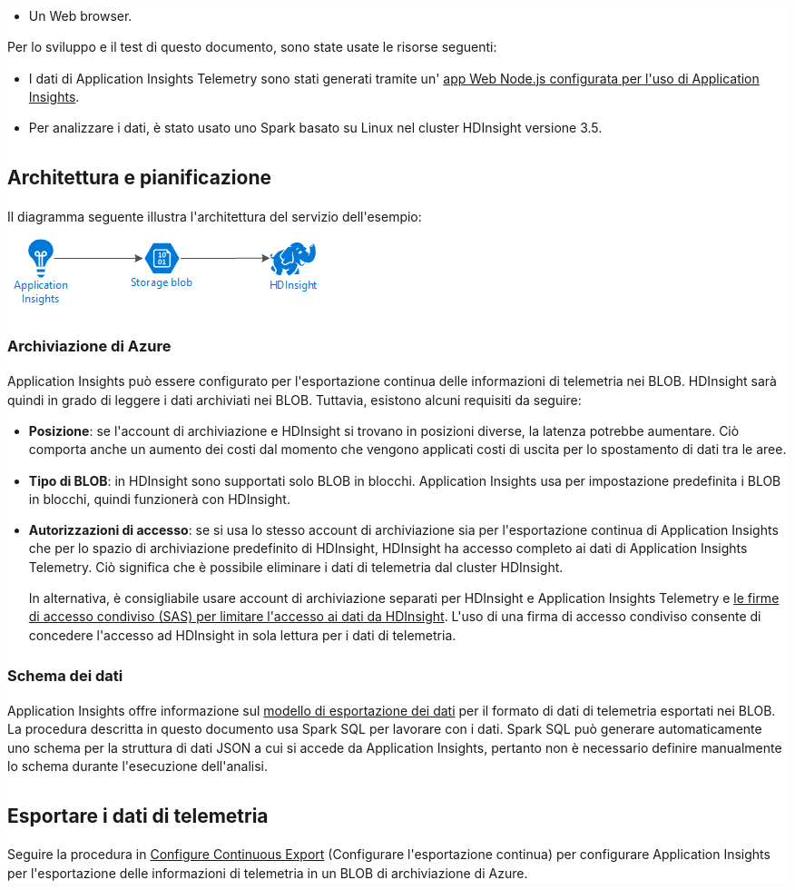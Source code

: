 * Un Web browser.

Per lo sviluppo e il test di questo documento, sono state usate le risorse seguenti:

* I dati di Application Insights Telemetry sono stati generati tramite un' [app Web Node.js configurata per l'uso di Application Insights](../application-insights/app-insights-nodejs.md).

* Per analizzare i dati, è stato usato uno Spark basato su Linux nel cluster HDInsight versione 3.5.

## <a name="architecture-and-planning"></a>Architettura e pianificazione

Il diagramma seguente illustra l'architettura del servizio dell'esempio:

![diagramma che illustra un flusso di dati da Application Insights nell'archiviazione BLOB e la fase di elaborazione Spark in HDInsight](./media/hdinsight-spark-analyze-application-insight-logs/appinsightshdinsight.png)

### <a name="azure-storage"></a>Archiviazione di Azure

Application Insights può essere configurato per l'esportazione continua delle informazioni di telemetria nei BLOB. HDInsight sarà quindi in grado di leggere i dati archiviati nei BLOB. Tuttavia, esistono alcuni requisiti da seguire:

* **Posizione**: se l'account di archiviazione e HDInsight si trovano in posizioni diverse, la latenza potrebbe aumentare. Ciò comporta anche un aumento dei costi dal momento che vengono applicati costi di uscita per lo spostamento di dati tra le aree.
* **Tipo di BLOB**: in HDInsight sono supportati solo BLOB in blocchi. Application Insights usa per impostazione predefinita i BLOB in blocchi, quindi funzionerà con HDInsight.
* **Autorizzazioni di accesso**: se si usa lo stesso account di archiviazione sia per l'esportazione continua di Application Insights che per lo spazio di archiviazione predefinito di HDInsight, HDInsight ha accesso completo ai dati di Application Insights Telemetry. Ciò significa che è possibile eliminare i dati di telemetria dal cluster HDInsight.
  
    In alternativa, è consigliabile usare account di archiviazione separati per HDInsight e Application Insights Telemetry e [le firme di accesso condiviso (SAS) per limitare l'accesso ai dati da HDInsight](hdinsight-storage-sharedaccesssignature-permissions.md). L'uso di una firma di accesso condiviso consente di concedere l'accesso ad HDInsight in sola lettura per i dati di telemetria.

### <a name="data-schema"></a>Schema dei dati

Application Insights offre informazione sul [modello di esportazione dei dati](../application-insights/app-insights-export-data-model.md) per il formato di dati di telemetria esportati nei BLOB. La procedura descritta in questo documento usa Spark SQL per lavorare con i dati. Spark SQL può generare automaticamente uno schema per la struttura di dati JSON a cui si accede da Application Insights, pertanto non è necessario definire manualmente lo schema durante l'esecuzione dell'analisi.

## <a name="export-telemetry-data"></a>Esportare i dati di telemetria
Seguire la procedura in [Configure Continuous Export](../application-insights/app-insights-export-telemetry.md) (Configurare l'esportazione continua) per configurare Application Insights per l'esportazione delle informazioni di telemetria in un BLOB di archiviazione di Azure.
